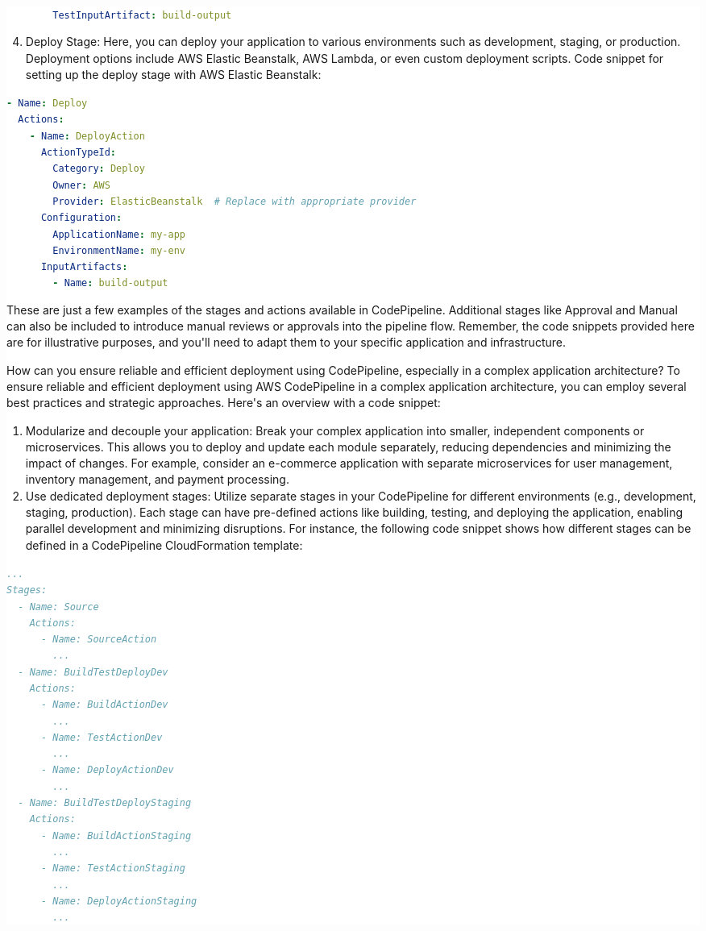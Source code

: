 ```yaml
        TestInputArtifact: build-output
```
4. Deploy Stage: Here, you can deploy your application to various environments such as development, staging, or production. Deployment options include AWS Elastic Beanstalk, AWS Lambda, or even custom deployment scripts.
Code snippet for setting up the deploy stage with AWS Elastic Beanstalk:
```yaml
- Name: Deploy
  Actions:
    - Name: DeployAction
      ActionTypeId:
        Category: Deploy
        Owner: AWS
        Provider: ElasticBeanstalk  # Replace with appropriate provider
      Configuration:
        ApplicationName: my-app
        EnvironmentName: my-env
      InputArtifacts:
        - Name: build-output
```

These are just a few examples of the stages and actions available in CodePipeline. Additional stages like Approval and Manual can also be included to introduce manual reviews or approvals into the pipeline flow. Remember, the code snippets provided here are for illustrative purposes, and you'll need to adapt them to your specific application and infrastructure.

How can you ensure reliable and efficient deployment using CodePipeline, especially in a complex application architecture?
To ensure reliable and efficient deployment using AWS CodePipeline in a complex application architecture, you can employ several best practices and strategic approaches. Here's an overview with a code snippet:

1. Modularize and decouple your application: Break your complex application into smaller, independent components or microservices. This allows you to deploy and update each module separately, reducing dependencies and minimizing the impact of changes. For example, consider an e-commerce application with separate microservices for user management, inventory management, and payment processing.
2. Use dedicated deployment stages: Utilize separate stages in your CodePipeline for different environments (e.g., development, staging, production). Each stage can have pre-defined actions like building, testing, and deploying the application, enabling parallel development and minimizing disruptions.
For instance, the following code snippet shows how different stages can be defined in a CodePipeline CloudFormation template:
```yaml
...
Stages:
  - Name: Source
    Actions:
      - Name: SourceAction
        ...
  - Name: BuildTestDeployDev
    Actions:
      - Name: BuildActionDev
        ...
      - Name: TestActionDev
        ...
      - Name: DeployActionDev
        ...
  - Name: BuildTestDeployStaging
    Actions:
      - Name: BuildActionStaging
        ...
      - Name: TestActionStaging
        ...
      - Name: DeployActionStaging
        ...
```
